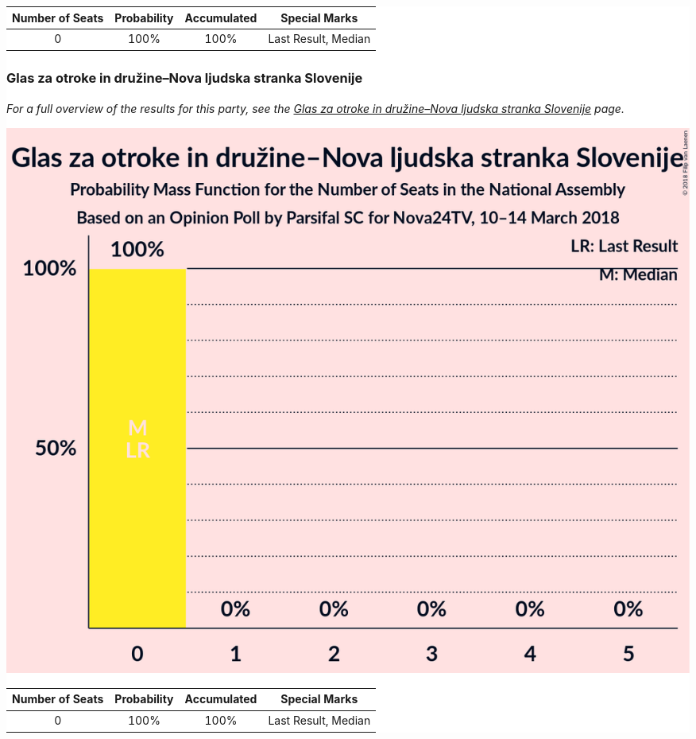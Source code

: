 | Number of Seats | Probability | Accumulated | Special Marks |
|:---------------:|:-----------:|:-----------:|:-------------:|
| 0 | 100% | 100% | Last Result, Median |

### Glas za otroke in družine–Nova ljudska stranka Slovenije

*For a full overview of the results for this party, see the [Glas za otroke in družine–Nova ljudska stranka Slovenije](party-glaszaotrokeindružine–novaljudskastrankaslovenije.html) page.*

![Graph with seats probability mass function not yet produced](2018-03-14-ParsifalSC-seats-pmf-glaszaotrokeindružine–novaljudskastrankaslovenije.png "Seats Probability Mass Function")

| Number of Seats | Probability | Accumulated | Special Marks |
|:---------------:|:-----------:|:-----------:|:-------------:|
| 0 | 100% | 100% | Last Result, Median |

